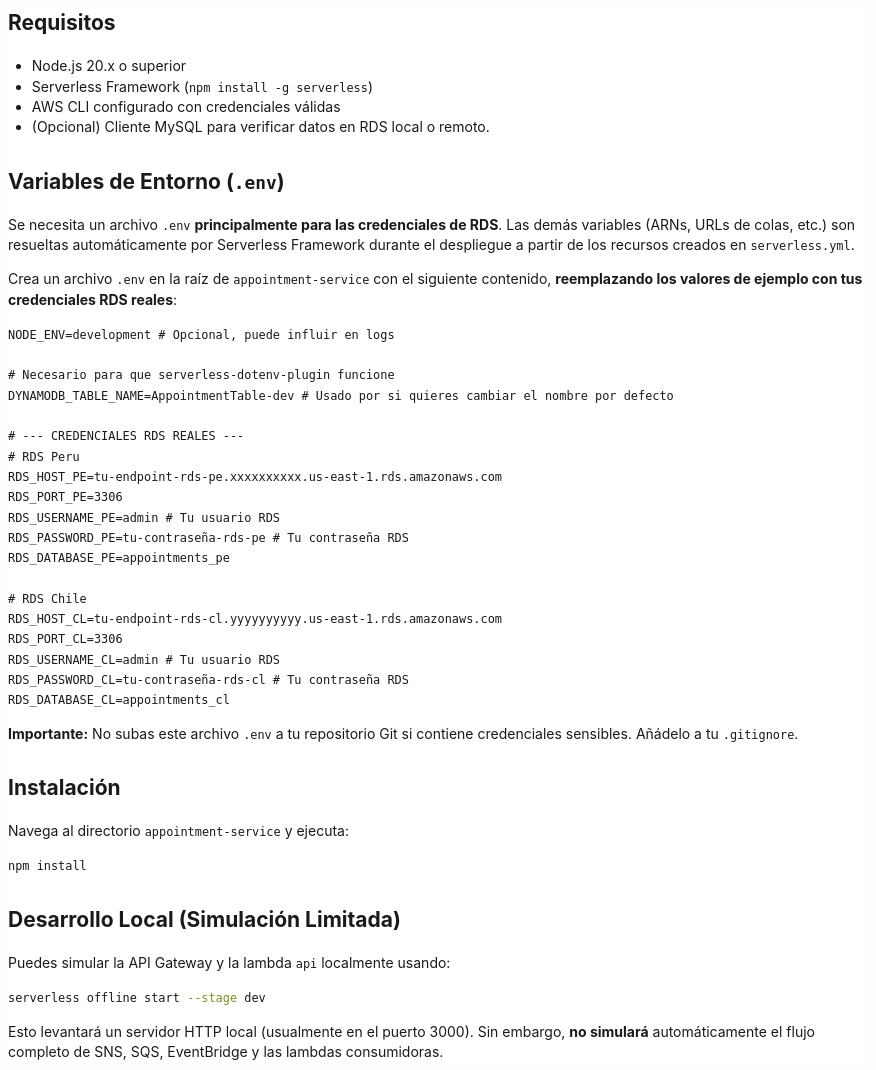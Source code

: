 ## Requisitos

- Node.js 20.x o superior
- Serverless Framework (`npm install -g serverless`)
- AWS CLI configurado con credenciales válidas
- (Opcional) Cliente MySQL para verificar datos en RDS local o remoto.

## Variables de Entorno (`.env`)

Se necesita un archivo `.env` **principalmente para las credenciales de RDS**. Las demás variables (ARNs, URLs de colas, etc.) son resueltas automáticamente por Serverless Framework durante el despliegue a partir de los recursos creados en `serverless.yml`.

Crea un archivo `.env` en la raíz de `appointment-service` con el siguiente contenido, **reemplazando los valores de ejemplo con tus credenciales RDS reales**:

```dotenv
NODE_ENV=development # Opcional, puede influir en logs

# Necesario para que serverless-dotenv-plugin funcione
DYNAMODB_TABLE_NAME=AppointmentTable-dev # Usado por si quieres cambiar el nombre por defecto

# --- CREDENCIALES RDS REALES ---
# RDS Peru
RDS_HOST_PE=tu-endpoint-rds-pe.xxxxxxxxxx.us-east-1.rds.amazonaws.com
RDS_PORT_PE=3306
RDS_USERNAME_PE=admin # Tu usuario RDS
RDS_PASSWORD_PE=tu-contraseña-rds-pe # Tu contraseña RDS
RDS_DATABASE_PE=appointments_pe

# RDS Chile
RDS_HOST_CL=tu-endpoint-rds-cl.yyyyyyyyyy.us-east-1.rds.amazonaws.com
RDS_PORT_CL=3306
RDS_USERNAME_CL=admin # Tu usuario RDS
RDS_PASSWORD_CL=tu-contraseña-rds-cl # Tu contraseña RDS
RDS_DATABASE_CL=appointments_cl
```
**Importante:** No subas este archivo `.env` a tu repositorio Git si contiene credenciales sensibles. Añádelo a tu `.gitignore`.

## Instalación

Navega al directorio `appointment-service` y ejecuta:
```bash
npm install
```

## Desarrollo Local (Simulación Limitada)

Puedes simular la API Gateway y la lambda `api` localmente usando:
```bash
serverless offline start --stage dev
```
Esto levantará un servidor HTTP local (usualmente en el puerto 3000). Sin embargo, **no simulará** automáticamente el flujo completo de SNS, SQS, EventBridge y las lambdas consumidoras.

